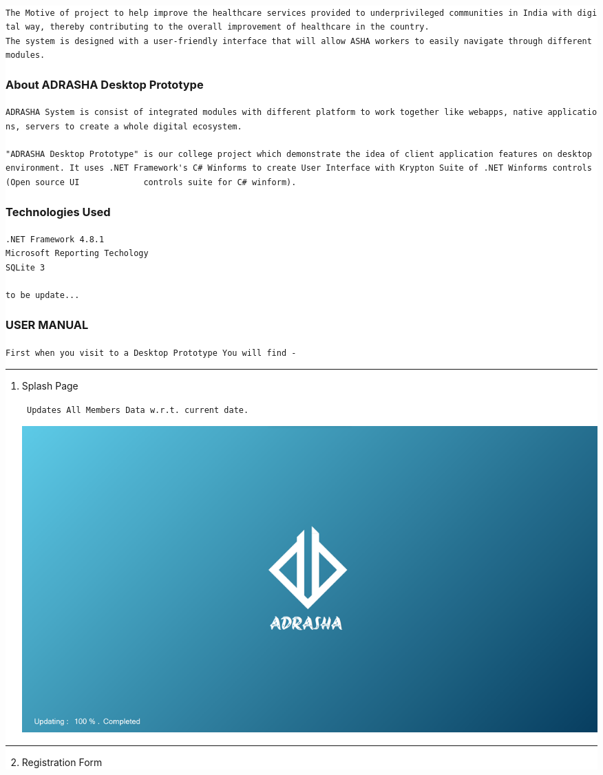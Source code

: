     The Motive of project to help improve the healthcare services provided to underprivileged communities in India with digital way, thereby contributing to the overall improvement of healthcare in the country.
    The system is designed with a user-friendly interface that will allow ASHA workers to easily navigate through different modules.


### About ADRASHA Desktop Prototype

    ADRASHA System is consist of integrated modules with different platform to work together like webapps, native applications, servers to create a whole digital ecosystem.

    "ADRASHA Desktop Prototype" is our college project which demonstrate the idea of client application features on desktop environment. It uses .NET Framework's C# Winforms to create User Interface with Krypton Suite of .NET Winforms controls (Open source UI             controls suite for C# winform).


### Technologies Used

    .NET Framework 4.8.1
    Microsoft Reporting Techology
    SQLite 3

    to be update...

### USER MANUAL

    First when you visit to a Desktop Prototype You will find -

---
1. Splash Page

        Updates All Members Data w.r.t. current date.
    ![SplashScreen](./FlashScreen.png)
---
2. Registration Form
